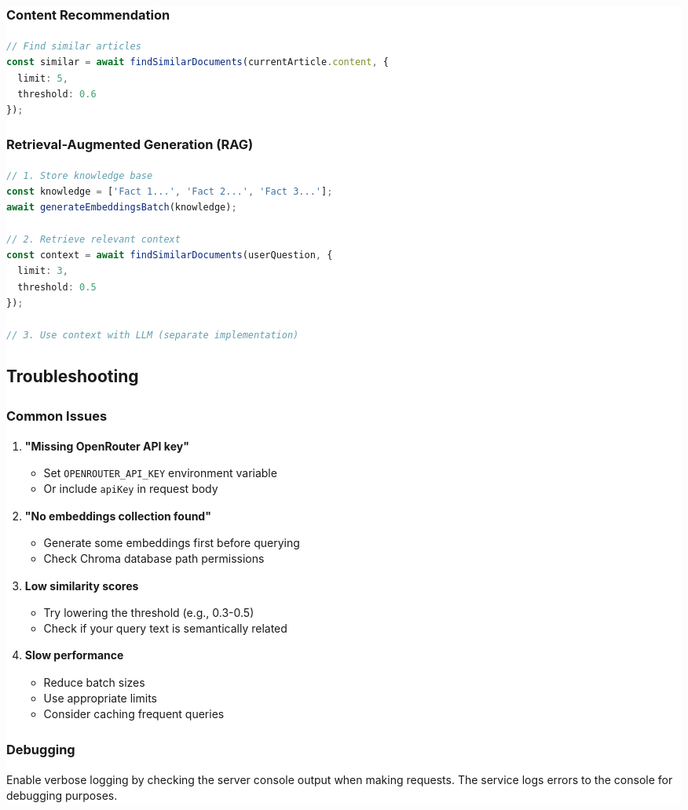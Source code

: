 ### Content Recommendation

```typescript
// Find similar articles
const similar = await findSimilarDocuments(currentArticle.content, {
  limit: 5,
  threshold: 0.6
});
```

### Retrieval-Augmented Generation (RAG)

```typescript
// 1. Store knowledge base
const knowledge = ['Fact 1...', 'Fact 2...', 'Fact 3...'];
await generateEmbeddingsBatch(knowledge);

// 2. Retrieve relevant context
const context = await findSimilarDocuments(userQuestion, {
  limit: 3,
  threshold: 0.5
});

// 3. Use context with LLM (separate implementation)
```

## Troubleshooting

### Common Issues

1. **"Missing OpenRouter API key"**
   - Set `OPENROUTER_API_KEY` environment variable
   - Or include `apiKey` in request body

2. **"No embeddings collection found"**
   - Generate some embeddings first before querying
   - Check Chroma database path permissions

3. **Low similarity scores**
   - Try lowering the threshold (e.g., 0.3-0.5)
   - Check if your query text is semantically related

4. **Slow performance**
   - Reduce batch sizes
   - Use appropriate limits
   - Consider caching frequent queries

### Debugging

Enable verbose logging by checking the server console output when making requests. The service logs errors to the console for debugging purposes.
